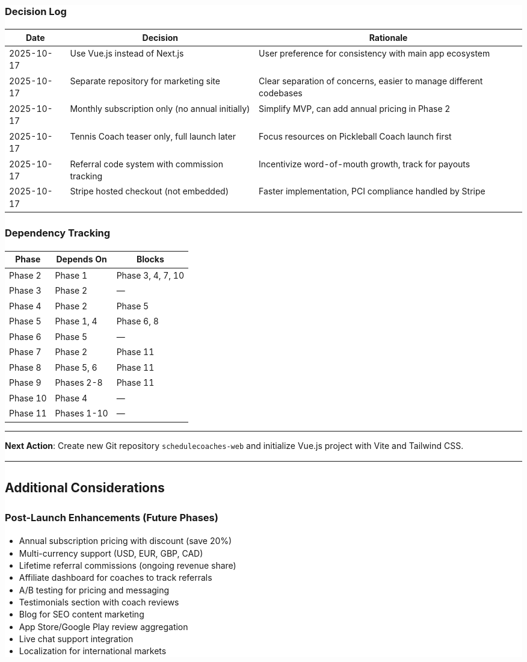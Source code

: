 ### Decision Log
| Date | Decision | Rationale |
|------|----------|-----------|
| 2025-10-17 | Use Vue.js instead of Next.js | User preference for consistency with main app ecosystem |
| 2025-10-17 | Separate repository for marketing site | Clear separation of concerns, easier to manage different codebases |
| 2025-10-17 | Monthly subscription only (no annual initially) | Simplify MVP, can add annual pricing in Phase 2 |
| 2025-10-17 | Tennis Coach teaser only, full launch later | Focus resources on Pickleball Coach launch first |
| 2025-10-17 | Referral code system with commission tracking | Incentivize word-of-mouth growth, track for payouts |
| 2025-10-17 | Stripe hosted checkout (not embedded) | Faster implementation, PCI compliance handled by Stripe |

### Dependency Tracking
| Phase | Depends On | Blocks |
|-------|------------|--------|
| Phase 2 | Phase 1 | Phase 3, 4, 7, 10 |
| Phase 3 | Phase 2 | — |
| Phase 4 | Phase 2 | Phase 5 |
| Phase 5 | Phase 1, 4 | Phase 6, 8 |
| Phase 6 | Phase 5 | — |
| Phase 7 | Phase 2 | Phase 11 |
| Phase 8 | Phase 5, 6 | Phase 11 |
| Phase 9 | Phases 2-8 | Phase 11 |
| Phase 10 | Phase 4 | — |
| Phase 11 | Phases 1-10 | — |

---

**Next Action**: Create new Git repository `schedulecoaches-web` and initialize Vue.js project with Vite and Tailwind CSS.

---

## Additional Considerations

### Post-Launch Enhancements (Future Phases)
- Annual subscription pricing with discount (save 20%)
- Multi-currency support (USD, EUR, GBP, CAD)
- Lifetime referral commissions (ongoing revenue share)
- Affiliate dashboard for coaches to track referrals
- A/B testing for pricing and messaging
- Testimonials section with coach reviews
- Blog for SEO content marketing
- App Store/Google Play review aggregation
- Live chat support integration
- Localization for international markets
